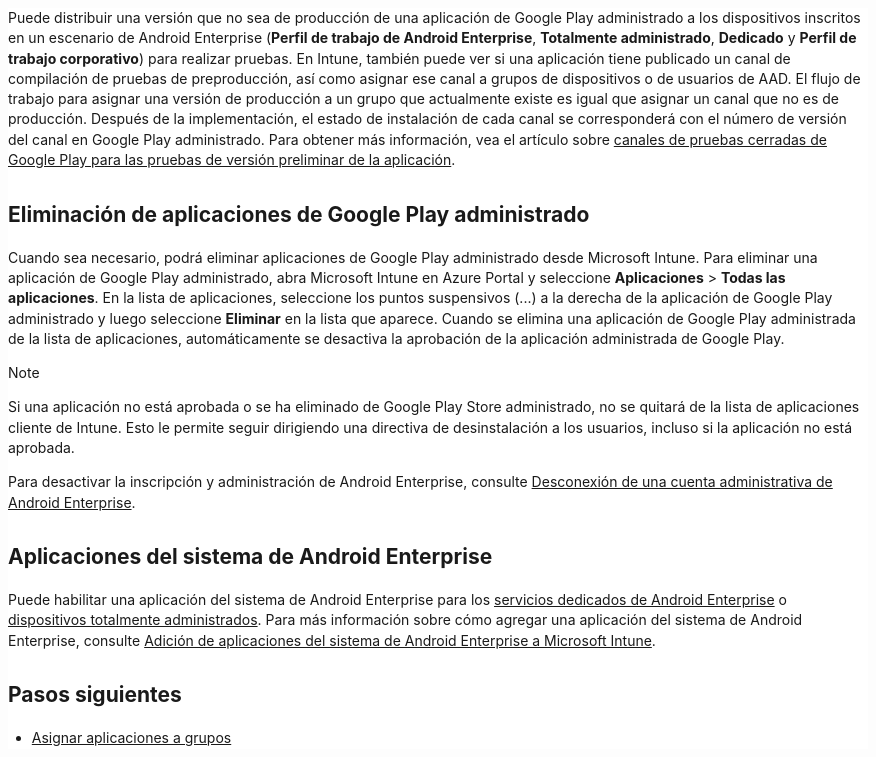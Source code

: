 Puede distribuir una versión que no sea de producción de una aplicación de Google Play administrado a los dispositivos inscritos en un escenario de Android Enterprise (**Perfil de trabajo de Android Enterprise**, **Totalmente administrado**, **Dedicado** y **Perfil de trabajo corporativo**) para realizar pruebas. En Intune, también puede ver si una aplicación tiene publicado un canal de compilación de pruebas de preproducción, así como asignar ese canal a grupos de dispositivos o de usuarios de AAD. El flujo de trabajo para asignar una versión de producción a un grupo que actualmente existe es igual que asignar un canal que no es de producción. Después de la implementación, el estado de instalación de cada canal se corresponderá con el número de versión del canal en Google Play administrado. Para obtener más información, vea el artículo sobre [canales de pruebas cerradas de Google Play para las pruebas de versión preliminar de la aplicación](https://support.google.com/googleplay/android-developer/answer/3131213).

## <a name="delete-managed-google-play-apps"></a>Eliminación de aplicaciones de Google Play administrado
Cuando sea necesario, podrá eliminar aplicaciones de Google Play administrado desde Microsoft Intune. Para eliminar una aplicación de Google Play administrado, abra Microsoft Intune en Azure Portal y seleccione **Aplicaciones** > **Todas las aplicaciones**. En la lista de aplicaciones, seleccione los puntos suspensivos (...) a la derecha de la aplicación de Google Play administrado y luego seleccione **Eliminar** en la lista que aparece. Cuando se elimina una aplicación de Google Play administrada de la lista de aplicaciones, automáticamente se desactiva la aprobación de la aplicación administrada de Google Play.

> [!NOTE]
> Si una aplicación no está aprobada o se ha eliminado de Google Play Store administrado, no se quitará de la lista de aplicaciones cliente de Intune. Esto le permite seguir dirigiendo una directiva de desinstalación a los usuarios, incluso si la aplicación no está aprobada.
> 
> Para desactivar la inscripción y administración de Android Enterprise, consulte [Desconexión de una cuenta administrativa de Android Enterprise](../enrollment/connect-intune-android-enterprise.md#disconnect-your-android-enterprise-administrative-account).

## <a name="android-enterprise-system-apps"></a>Aplicaciones del sistema de Android Enterprise

Puede habilitar una aplicación del sistema de Android Enterprise para los [servicios dedicados de Android Enterprise](../enrollment/android-kiosk-enroll.md) o [dispositivos totalmente administrados](../enrollment/android-fully-managed-enroll.md). Para más información sobre cómo agregar una aplicación del sistema de Android Enterprise, consulte [Adición de aplicaciones del sistema de Android Enterprise a Microsoft Intune](apps-ae-system.md).

## <a name="next-steps"></a>Pasos siguientes

- [Asignar aplicaciones a grupos](apps-deploy.md)